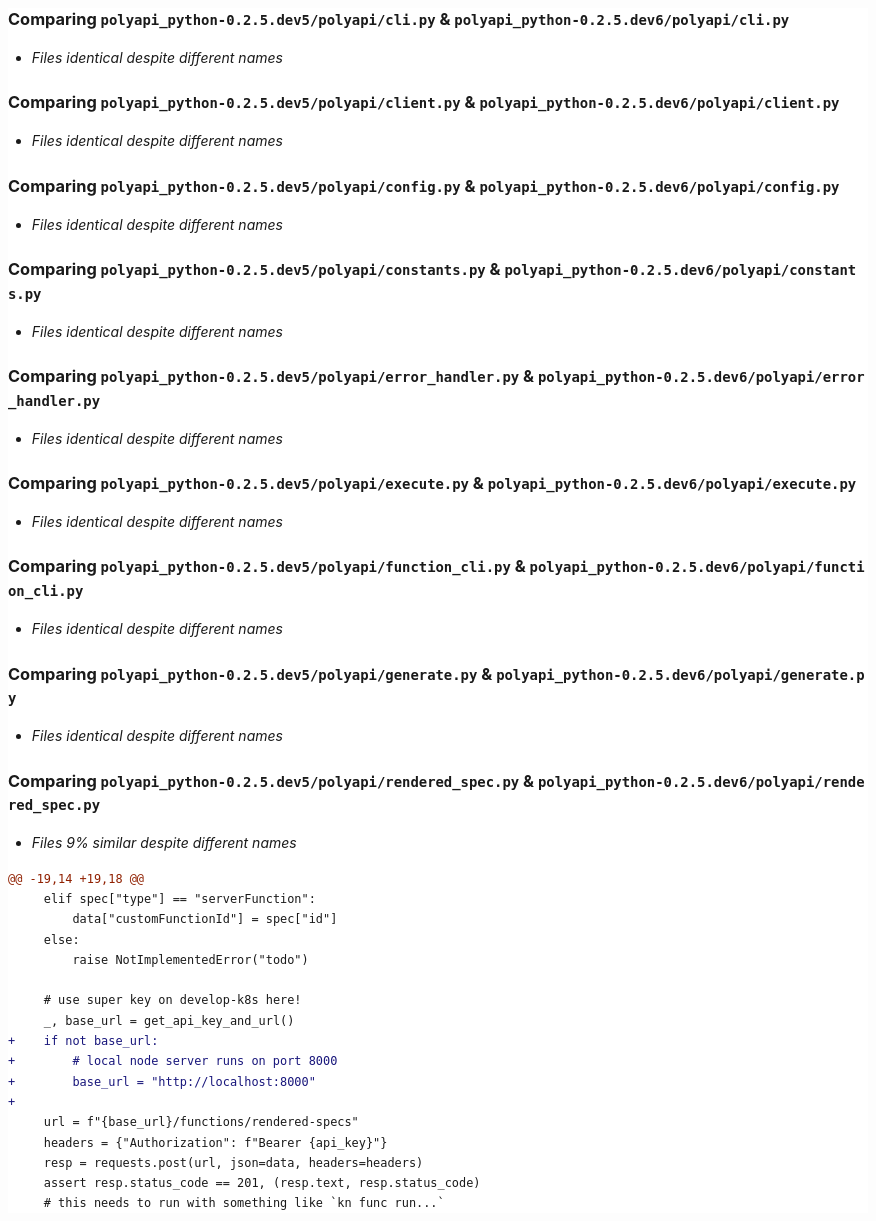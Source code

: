 ### Comparing `polyapi_python-0.2.5.dev5/polyapi/cli.py` & `polyapi_python-0.2.5.dev6/polyapi/cli.py`

 * *Files identical despite different names*

### Comparing `polyapi_python-0.2.5.dev5/polyapi/client.py` & `polyapi_python-0.2.5.dev6/polyapi/client.py`

 * *Files identical despite different names*

### Comparing `polyapi_python-0.2.5.dev5/polyapi/config.py` & `polyapi_python-0.2.5.dev6/polyapi/config.py`

 * *Files identical despite different names*

### Comparing `polyapi_python-0.2.5.dev5/polyapi/constants.py` & `polyapi_python-0.2.5.dev6/polyapi/constants.py`

 * *Files identical despite different names*

### Comparing `polyapi_python-0.2.5.dev5/polyapi/error_handler.py` & `polyapi_python-0.2.5.dev6/polyapi/error_handler.py`

 * *Files identical despite different names*

### Comparing `polyapi_python-0.2.5.dev5/polyapi/execute.py` & `polyapi_python-0.2.5.dev6/polyapi/execute.py`

 * *Files identical despite different names*

### Comparing `polyapi_python-0.2.5.dev5/polyapi/function_cli.py` & `polyapi_python-0.2.5.dev6/polyapi/function_cli.py`

 * *Files identical despite different names*

### Comparing `polyapi_python-0.2.5.dev5/polyapi/generate.py` & `polyapi_python-0.2.5.dev6/polyapi/generate.py`

 * *Files identical despite different names*

### Comparing `polyapi_python-0.2.5.dev5/polyapi/rendered_spec.py` & `polyapi_python-0.2.5.dev6/polyapi/rendered_spec.py`

 * *Files 9% similar despite different names*

```diff
@@ -19,14 +19,18 @@
     elif spec["type"] == "serverFunction":
         data["customFunctionId"] = spec["id"]
     else:
         raise NotImplementedError("todo")
 
     # use super key on develop-k8s here!
     _, base_url = get_api_key_and_url()
+    if not base_url:
+        # local node server runs on port 8000
+        base_url = "http://localhost:8000"
+
     url = f"{base_url}/functions/rendered-specs"
     headers = {"Authorization": f"Bearer {api_key}"}
     resp = requests.post(url, json=data, headers=headers)
     assert resp.status_code == 201, (resp.text, resp.status_code)
     # this needs to run with something like `kn func run...`
```